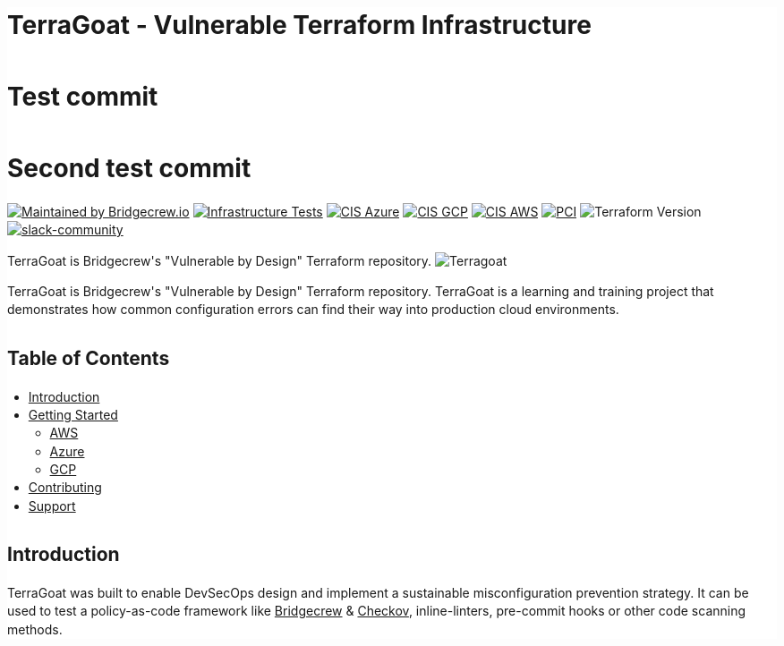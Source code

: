 # TerraGoat - Vulnerable Terraform Infrastructure

# Test commit 

# Second test commit

[![Maintained by Bridgecrew.io](https://img.shields.io/badge/maintained%20by-bridgecrew.io-blueviolet)](https://bridgecrew.io/?utm_source=github&utm_medium=organic_oss&utm_campaign=terragoat)
[![Infrastructure Tests](https://www.bridgecrew.cloud/badges/github/bridgecrewio/terragoat/general)](https://www.bridgecrew.cloud/link/badge?vcs=github&fullRepo=bridgecrewio%2Fterragoat&benchmark=INFRASTRUCTURE+SECURITY)
[![CIS Azure](https://www.bridgecrew.cloud/badges/github/bridgecrewio/terragoat/cis_azure)](https://www.bridgecrew.cloud/link/badge?vcs=github&fullRepo=bridgecrewio%2Fterragoat&benchmark=CIS+AZURE+V1.1)
[![CIS GCP](https://www.bridgecrew.cloud/badges/github/bridgecrewio/terragoat/cis_gcp)](https://www.bridgecrew.cloud/link/badge?vcs=github&fullRepo=bridgecrewio%2Fterragoat&benchmark=CIS+GCP+V1.1)
[![CIS AWS](https://www.bridgecrew.cloud/badges/github/bridgecrewio/terragoat/cis_aws)](https://www.bridgecrew.cloud/link/badge?vcs=github&fullRepo=bridgecrewio%2Fterragoat&benchmark=CIS+AWS+V1.2)
[![PCI](https://www.bridgecrew.cloud/badges/github/bridgecrewio/terragoat/pci)](https://www.bridgecrew.cloud/link/badge?vcs=github&fullRepo=bridgecrewio%2Fterragoat&benchmark=PCI-DSS+V3.2)
![Terraform Version](https://img.shields.io/badge/tf-%3E%3D0.12.0-blue.svg) 
[![slack-community](https://img.shields.io/badge/Slack-4A154B?style=plastic&logo=slack&logoColor=white)](https://slack.bridgecrew.io/)


TerraGoat is Bridgecrew's "Vulnerable by Design" Terraform repository.
![Terragoat](terragoat-logo.png)

TerraGoat is Bridgecrew's "Vulnerable by Design" Terraform repository.
TerraGoat is a learning and training project that demonstrates how common configuration errors can find their way into production cloud environments.

## Table of Contents

* [Introduction](#introduction)
* [Getting Started](#getting-started)
  * [AWS](#aws-setup)
  * [Azure](#azure-setup)
  * [GCP](#gcp-setup)
* [Contributing](#contributing)
* [Support](#support)

## Introduction

TerraGoat was built to enable DevSecOps design and implement a sustainable misconfiguration prevention strategy. It can be used to test a policy-as-code framework like [Bridgecrew](https://bridgecrew.io/?utm_source=github&utm_medium=organic_oss&utm_campaign=terragoat) & [Checkov](https://github.com/bridgecrewio/checkov/), inline-linters, pre-commit hooks or other code scanning methods.
